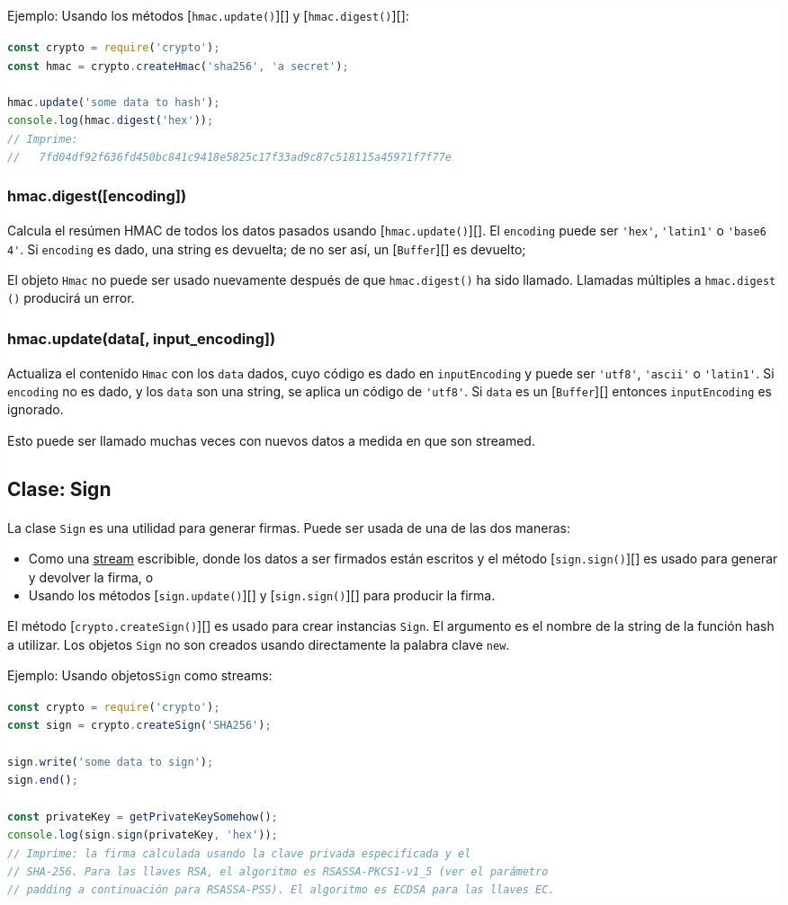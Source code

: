 Ejemplo: Usando los métodos [`hmac.update()`][] y [`hmac.digest()`][]:

```js
const crypto = require('crypto');
const hmac = crypto.createHmac('sha256', 'a secret');

hmac.update('some data to hash');
console.log(hmac.digest('hex'));
// Imprime:
//   7fd04df92f636fd450bc841c9418e5825c17f33ad9c87c518115a45971f7f77e
```

### hmac.digest([encoding])



Calcula el resúmen HMAC de todos los datos pasados usando [`hmac.update()`][]. El `encoding` puede ser `'hex'`, `'latin1'` o `'base64'`. Si `encoding` es dado, una string es devuelta; de no ser así, un [`Buffer`][] es devuelto;

El objeto `Hmac` no puede ser usado nuevamente después de que `hmac.digest()` ha sido llamado. Llamadas múltiples a `hmac.digest()` producirá un error.

### hmac.update(data[, input_encoding])



Actualiza el contenido `Hmac` con los `data` dados, cuyo código es dado en `inputEncoding` y puede ser `'utf8'`, `'ascii'` o `'latin1'`. Si `encoding` no es dado, y los `data` son una string, se aplica un código de `'utf8'`. Si `data` es un [`Buffer`][] entonces `inputEncoding` es ignorado.

Esto puede ser llamado muchas veces con nuevos datos a medida en que son streamed.

## Clase: Sign



La clase `Sign` es una utilidad para generar firmas. Puede ser usada de una de las dos maneras:

* Como una [stream](stream.html) escribible, donde los datos a ser firmados están escritos y el método [`sign.sign()`][] es usado para generar y devolver la firma, o
* Usando los métodos [`sign.update()`][] y [`sign.sign()`][] para producir la firma.

El método [`crypto.createSign()`][] es usado para crear instancias `Sign`. El argumento es el nombre de la string de la función hash a utilizar. Los objetos `Sign` no son creados usando directamente la palabra clave `new`.

Ejemplo: Usando objetos`Sign` como streams:

```js
const crypto = require('crypto');
const sign = crypto.createSign('SHA256');

sign.write('some data to sign');
sign.end();

const privateKey = getPrivateKeySomehow();
console.log(sign.sign(privateKey, 'hex'));
// Imprime: la firma calculada usando la clave privada especificada y el
// SHA-256. Para las llaves RSA, el algoritmo es RSASSA-PKCS1-v1_5 (ver el parámetro
// padding a continuación para RSASSA-PSS). El algoritmo es ECDSA para las llaves EC.
```
